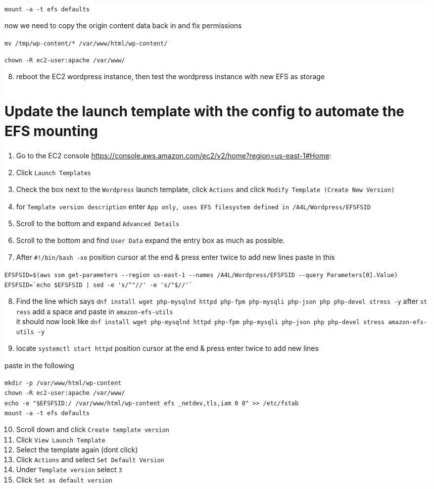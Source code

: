 ```
mount -a -t efs defaults
```

now we need to copy the origin content data back in and fix permissions

```
mv /tmp/wp-content/* /var/www/html/wp-content/
```

```
chown -R ec2-user:apache /var/www/

```
8. reboot the EC2 wordpress instance, then test the wordpress instance with new EFS as storage

# Update the launch template with the config to automate the EFS mounting

1. Go to the EC2 console https://console.aws.amazon.com/ec2/v2/home?region=us-east-1#Home:  
2. Click `Launch Templates`  
3. Check the box next to the `Wordpress` launch template, click `Actions` and click `Modify Template (Create New Version)`  
4. for `Template version description` enter `App only, uses EFS filesystem defined in /A4L/Wordpress/EFSFSID`  
5. Scroll to the bottom and expand `Advanced Details`  
6. Scroll to the bottom and find `User Data` expand the entry box as much as possible.  

7. After `#!/bin/bash -xe` position cursor at the end & press enter twice to add new lines
paste in this

```
EFSFSID=$(aws ssm get-parameters --region us-east-1 --names /A4L/Wordpress/EFSFSID --query Parameters[0].Value)
EFSFSID=`echo $EFSFSID | sed -e 's/^"//' -e 's/"$//'`

```

8. Find the line which says `dnf install wget php-mysqlnd httpd php-fpm php-mysqli php-json php php-devel stress -y`
after `stress` add a space and paste in `amazon-efs-utils`  
it should now look like `dnf install wget php-mysqlnd httpd php-fpm php-mysqli php-json php php-devel stress amazon-efs-utils -y`  

9. locate `systemctl start httpd` position cursor at the end & press enter twice to add new lines  

paste in the following

```
mkdir -p /var/www/html/wp-content
chown -R ec2-user:apache /var/www/
echo -e "$EFSFSID:/ /var/www/html/wp-content efs _netdev,tls,iam 0 0" >> /etc/fstab
mount -a -t efs defaults
```

10. Scroll down and click `Create template version`  
11. Click `View Launch Template`  
12. Select the template again (dont click)
13. Click `Actions` and select `Set Default Version`  
14. Under `Template version` select `3`  
15. Click `Set as default version`  
